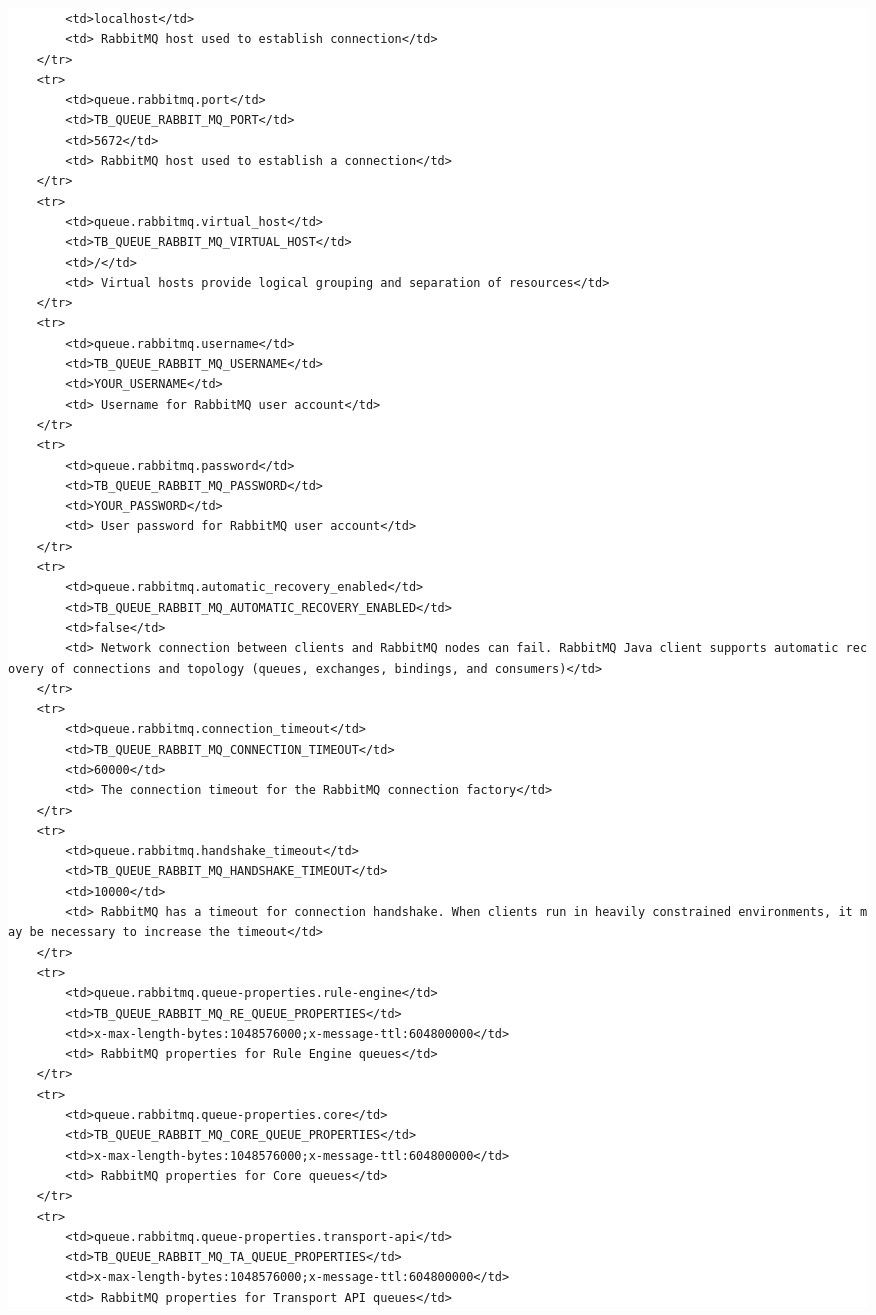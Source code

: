 			<td>localhost</td>
			<td> RabbitMQ host used to establish connection</td>
		</tr>
		<tr>
			<td>queue.rabbitmq.port</td>
			<td>TB_QUEUE_RABBIT_MQ_PORT</td>
			<td>5672</td>
			<td> RabbitMQ host used to establish a connection</td>
		</tr>
		<tr>
			<td>queue.rabbitmq.virtual_host</td>
			<td>TB_QUEUE_RABBIT_MQ_VIRTUAL_HOST</td>
			<td>/</td>
			<td> Virtual hosts provide logical grouping and separation of resources</td>
		</tr>
		<tr>
			<td>queue.rabbitmq.username</td>
			<td>TB_QUEUE_RABBIT_MQ_USERNAME</td>
			<td>YOUR_USERNAME</td>
			<td> Username for RabbitMQ user account</td>
		</tr>
		<tr>
			<td>queue.rabbitmq.password</td>
			<td>TB_QUEUE_RABBIT_MQ_PASSWORD</td>
			<td>YOUR_PASSWORD</td>
			<td> User password for RabbitMQ user account</td>
		</tr>
		<tr>
			<td>queue.rabbitmq.automatic_recovery_enabled</td>
			<td>TB_QUEUE_RABBIT_MQ_AUTOMATIC_RECOVERY_ENABLED</td>
			<td>false</td>
			<td> Network connection between clients and RabbitMQ nodes can fail. RabbitMQ Java client supports automatic recovery of connections and topology (queues, exchanges, bindings, and consumers)</td>
		</tr>
		<tr>
			<td>queue.rabbitmq.connection_timeout</td>
			<td>TB_QUEUE_RABBIT_MQ_CONNECTION_TIMEOUT</td>
			<td>60000</td>
			<td> The connection timeout for the RabbitMQ connection factory</td>
		</tr>
		<tr>
			<td>queue.rabbitmq.handshake_timeout</td>
			<td>TB_QUEUE_RABBIT_MQ_HANDSHAKE_TIMEOUT</td>
			<td>10000</td>
			<td> RabbitMQ has a timeout for connection handshake. When clients run in heavily constrained environments, it may be necessary to increase the timeout</td>
		</tr>
		<tr>
			<td>queue.rabbitmq.queue-properties.rule-engine</td>
			<td>TB_QUEUE_RABBIT_MQ_RE_QUEUE_PROPERTIES</td>
			<td>x-max-length-bytes:1048576000;x-message-ttl:604800000</td>
			<td> RabbitMQ properties for Rule Engine queues</td>
		</tr>
		<tr>
			<td>queue.rabbitmq.queue-properties.core</td>
			<td>TB_QUEUE_RABBIT_MQ_CORE_QUEUE_PROPERTIES</td>
			<td>x-max-length-bytes:1048576000;x-message-ttl:604800000</td>
			<td> RabbitMQ properties for Core queues</td>
		</tr>
		<tr>
			<td>queue.rabbitmq.queue-properties.transport-api</td>
			<td>TB_QUEUE_RABBIT_MQ_TA_QUEUE_PROPERTIES</td>
			<td>x-max-length-bytes:1048576000;x-message-ttl:604800000</td>
			<td> RabbitMQ properties for Transport API queues</td>